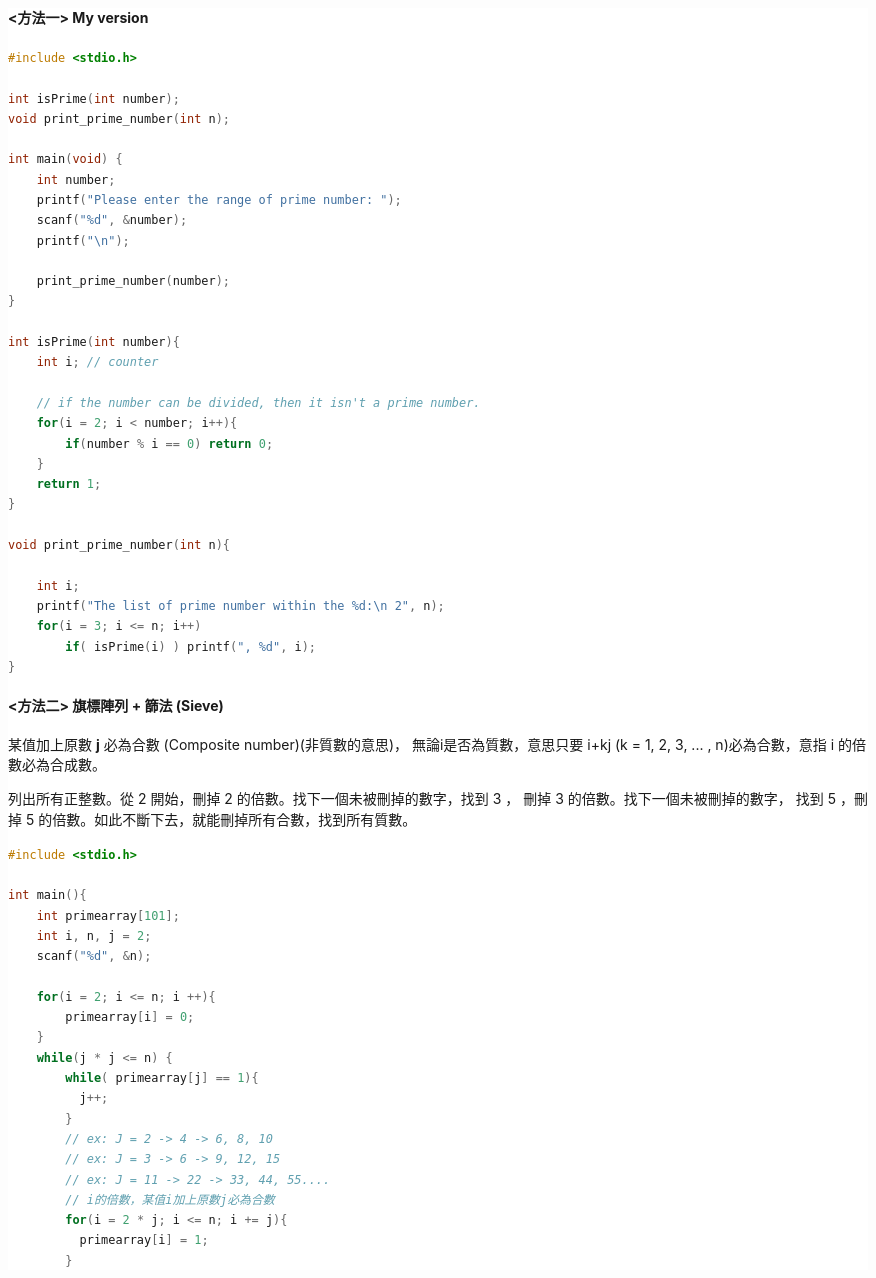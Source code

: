 #### <方法一> My version
```C
#include <stdio.h>

int isPrime(int number);
void print_prime_number(int n);

int main(void) {
	int number;
	printf("Please enter the range of prime number: ");
	scanf("%d", &number);
	printf("\n");
	
	print_prime_number(number);
}

int isPrime(int number){
	int i; // counter

	// if the number can be divided, then it isn't a prime number.
	for(i = 2; i < number; i++){
		if(number % i == 0) return 0;
	}
	return 1;
}

void print_prime_number(int n){
	
	int i;
	printf("The list of prime number within the %d:\n 2", n);
	for(i = 3; i <= n; i++)
		if( isPrime(i) ) printf(", %d", i);
}
```
#### <方法二> **旗標陣列** + 篩法 (Sieve)
某值加上原數 **j** 必為合數 (Composite number)(非質數的意思)，
無論i是否為質數，意思只要 i+kj (k = 1, 2, 3, ... , n)必為合數，意指 i 的倍數必為合成數。  
  
列出所有正整數。從 2 開始，刪掉 2 的倍數。找下一個未被刪掉的數字，找到 3 ，
刪掉 3 的倍數。找下一個未被刪掉的數字，
找到 5 ，刪掉 5 的倍數。如此不斷下去，就能刪掉所有合數，找到所有質數。

```C
#include <stdio.h>

int main(){
	int primearray[101];
	int i, n, j = 2;
	scanf("%d", &n);

	for(i = 2; i <= n; i ++){
		primearray[i] = 0;
	}
	while(j * j <= n) {
		while( primearray[j] == 1){
		  j++;
		}
        // ex: J = 2 -> 4 -> 6, 8, 10
        // ex: J = 3 -> 6 -> 9, 12, 15
        // ex: J = 11 -> 22 -> 33, 44, 55....
        // i的倍數，某值i加上原數j必為合數
		for(i = 2 * j; i <= n; i += j){
		  primearray[i] = 1;
		}
```